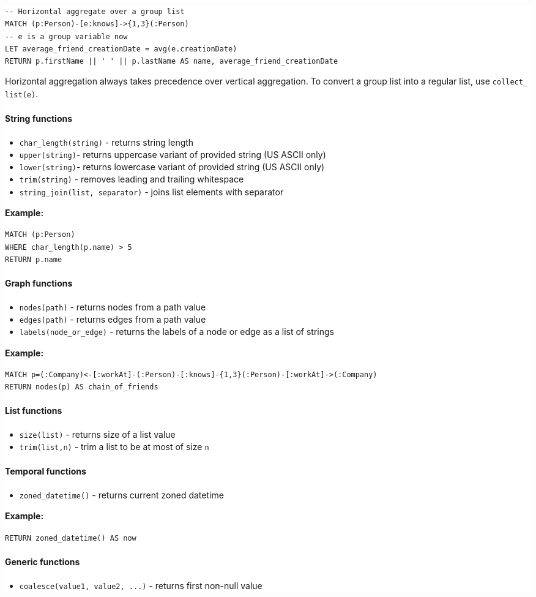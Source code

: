 ```gql
-- Horizontal aggregate over a group list
MATCH (p:Person)-[e:knows]->{1,3}(:Person)
-- e is a group variable now
LET average_friend_creationDate = avg(e.creationDate)
RETURN p.firstName || ' ' || p.lastName AS name, average_friend_creationDate
```

Horizontal aggregation always takes precedence over vertical aggregation. To convert a group list into a regular list, use `collect_list(e)`.

#### String functions

- `char_length(string)` - returns string length
- `upper(string)`- returns uppercase variant of provided string (US ASCII only)
- `lower(string)`- returns lowercase variant of provided string (US ASCII only)
- `trim(string)` - removes leading and trailing whitespace
- `string_join(list, separator)` - joins list elements with separator

**Example:**

```gql
MATCH (p:Person)
WHERE char_length(p.name) > 5
RETURN p.name
```

#### Graph functions

- `nodes(path)` - returns nodes from a path value
- `edges(path)` - returns edges from a path value
- `labels(node_or_edge)` - returns the labels of a node or edge as a list of strings

**Example:**

```gql
MATCH p=(:Company)<-[:workAt]-(:Person)-[:knows]-{1,3}(:Person)-[:workAt]->(:Company)
RETURN nodes(p) AS chain_of_friends
```

#### List functions

- `size(list)` - returns size of a list value
- `trim(list,n)` - trim a list to be at most of size `n`

#### Temporal functions

- `zoned_datetime()` - returns current zoned datetime

**Example:**

```gql
RETURN zoned_datetime() AS now
```

#### Generic functions

- `coalesce(value1, value2, ...)` - returns first non-null value

